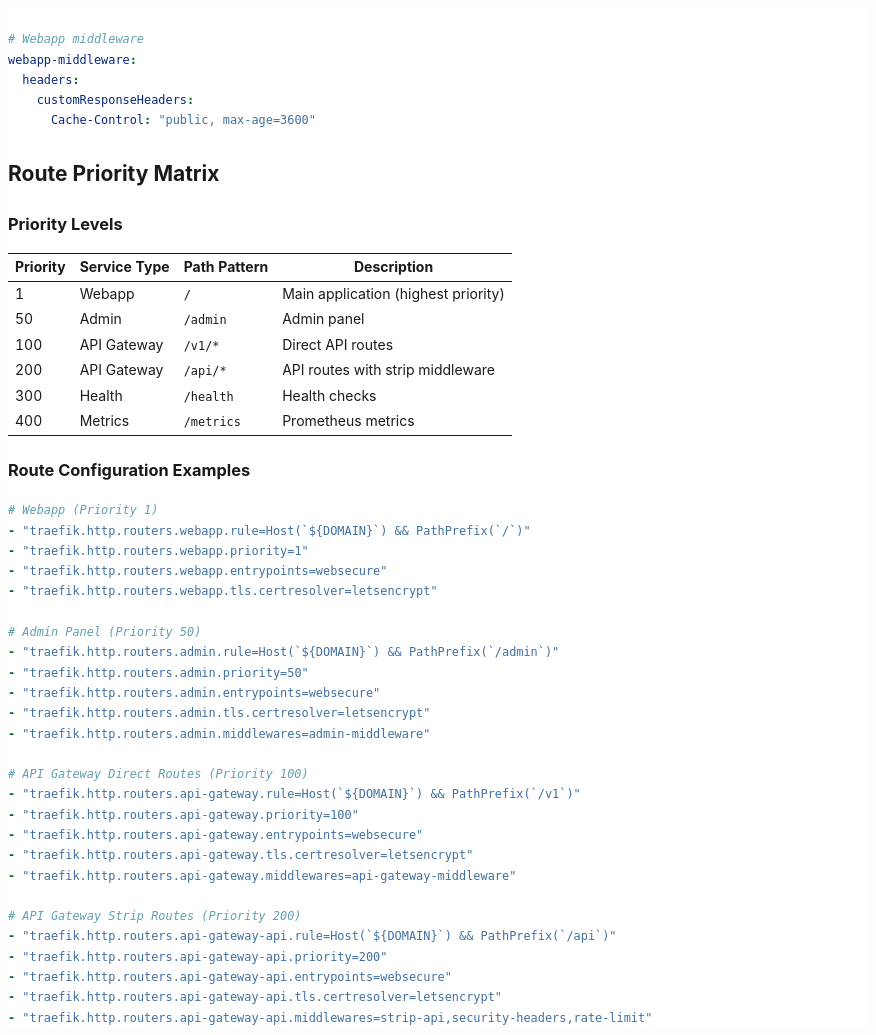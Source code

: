 ```yaml

# Webapp middleware
webapp-middleware:
  headers:
    customResponseHeaders:
      Cache-Control: "public, max-age=3600"
```

## Route Priority Matrix

### Priority Levels

| Priority | Service Type | Path Pattern | Description |
|----------|--------------|--------------|-------------|
| 1 | Webapp | `/` | Main application (highest priority) |
| 50 | Admin | `/admin` | Admin panel |
| 100 | API Gateway | `/v1/*` | Direct API routes |
| 200 | API Gateway | `/api/*` | API routes with strip middleware |
| 300 | Health | `/health` | Health checks |
| 400 | Metrics | `/metrics` | Prometheus metrics |

### Route Configuration Examples

```yaml
# Webapp (Priority 1)
- "traefik.http.routers.webapp.rule=Host(`${DOMAIN}`) && PathPrefix(`/`)"
- "traefik.http.routers.webapp.priority=1"
- "traefik.http.routers.webapp.entrypoints=websecure"
- "traefik.http.routers.webapp.tls.certresolver=letsencrypt"

# Admin Panel (Priority 50)
- "traefik.http.routers.admin.rule=Host(`${DOMAIN}`) && PathPrefix(`/admin`)"
- "traefik.http.routers.admin.priority=50"
- "traefik.http.routers.admin.entrypoints=websecure"
- "traefik.http.routers.admin.tls.certresolver=letsencrypt"
- "traefik.http.routers.admin.middlewares=admin-middleware"

# API Gateway Direct Routes (Priority 100)
- "traefik.http.routers.api-gateway.rule=Host(`${DOMAIN}`) && PathPrefix(`/v1`)"
- "traefik.http.routers.api-gateway.priority=100"
- "traefik.http.routers.api-gateway.entrypoints=websecure"
- "traefik.http.routers.api-gateway.tls.certresolver=letsencrypt"
- "traefik.http.routers.api-gateway.middlewares=api-gateway-middleware"

# API Gateway Strip Routes (Priority 200)
- "traefik.http.routers.api-gateway-api.rule=Host(`${DOMAIN}`) && PathPrefix(`/api`)"
- "traefik.http.routers.api-gateway-api.priority=200"
- "traefik.http.routers.api-gateway-api.entrypoints=websecure"
- "traefik.http.routers.api-gateway-api.tls.certresolver=letsencrypt"
- "traefik.http.routers.api-gateway-api.middlewares=strip-api,security-headers,rate-limit"
```
